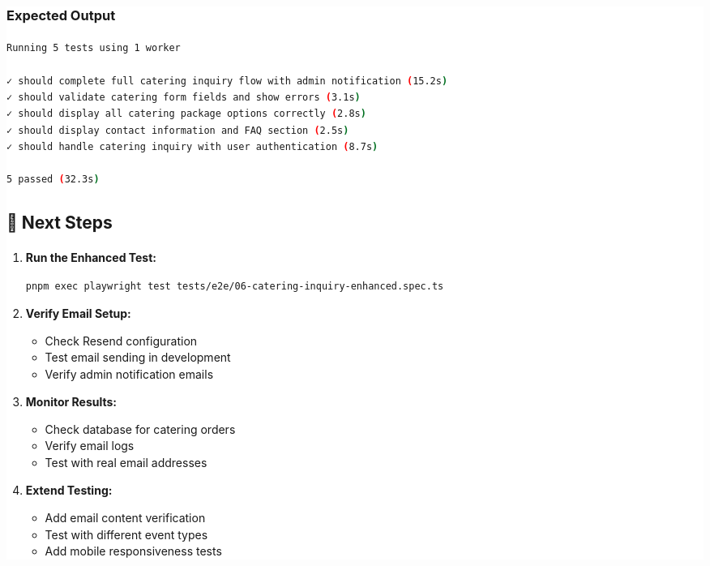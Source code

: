 ### Expected Output

```bash
Running 5 tests using 1 worker

✓ should complete full catering inquiry flow with admin notification (15.2s)
✓ should validate catering form fields and show errors (3.1s) 
✓ should display all catering package options correctly (2.8s)
✓ should display contact information and FAQ section (2.5s)
✓ should handle catering inquiry with user authentication (8.7s)

5 passed (32.3s)
```

## 🚀 Next Steps

1. **Run the Enhanced Test:**
   ```bash
   pnpm exec playwright test tests/e2e/06-catering-inquiry-enhanced.spec.ts
   ```

2. **Verify Email Setup:**
   - Check Resend configuration
   - Test email sending in development
   - Verify admin notification emails

3. **Monitor Results:**
   - Check database for catering orders
   - Verify email logs
   - Test with real email addresses

4. **Extend Testing:**
   - Add email content verification
   - Test with different event types
   - Add mobile responsiveness tests 